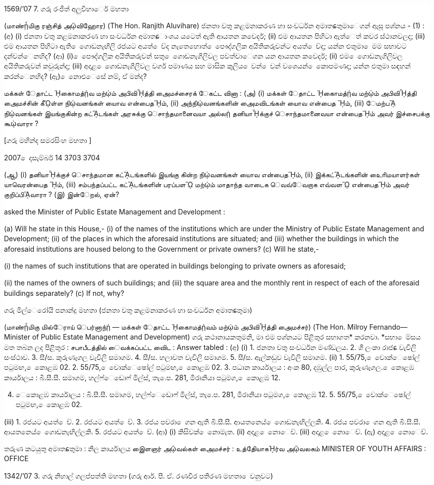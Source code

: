 1569/’07 7. ගරු රංජිත් අලුවිහාෙර් මහතා

(மாண்ᾗமிகு ரஞ்சித் அᾤவிஹாேர) (The Hon. Ranjith Aluvihare) ජනතා වතු කළමනාකරණ හා සංවර්ධන අමාතɕතුමාෙගන් ඇසූ පශ්නය - (1) : (අ) (i) ජනතා වතු කළමනාකරණ හා සංවර්ධන අමාතɕාංශය යටෙත් ඇති ආයතන කවෙර්ද; (ii) එම ආයතන පිහිටා ඇත්ෙත් කවර ස්ථානවලද; (iii) එම ආයතන පිහිටා ඇති ෙගොඩනැඟිලි රජයට අයත් ෙව්ද නැතෙහොත් ෙපෞද්ගලික අයිතිකරුවන්ට අයත් ෙව්ද; යන්න එතුමා ෙමම සභාවට දන්වන්ෙනහිද? (ආ) (i) ෙපෞද්ගලික අයිතිකරුවන් සතු ෙගොඩනැගිලිවල පවත්වාෙගන යන ආයතන කවෙර්ද; (ii) එම ෙගොඩනැගිලිවල අයිතිකරුවන් කවුරුන්ද; (iii) අදාළ ෙගොඩනැගිලිවල වර්ග පමාණය සහ මාසික කුලිය ෙවන් ෙවන් වශෙයන් ෙකොපමණද; යන්න එතුමා සඳහන් කරන්ෙනහිද? (ඇ) ෙනොඑෙසේ නම්, ඒ මන්ද?

மக்கள் ேதாட்ட ᾙகாைமத்ᾐவ மற்ᾠம் அபிவிᾞத்தி அைமச்சைரக் ேகட்ட வினா : (அ) (i) மக்கள் ேதாட்ட ᾙகாைமத்ᾐவ மற்ᾠம் அபிவிᾞத்தி அைமச்சின் கீᾨள்ள நிᾠவனங்கள் யாைவ என்பைதᾜம், (ii) அந்நிᾠவனங்களின் அைமவிடங்கள் யாைவ என்பைத ᾜம், (iii) ேமற்பᾊ நிᾠவனங்கள் இயங்குகின்ற கட்ᾊடங்கள் அரசுக்கு ெசாந்தமானைவயா அல்லᾐ தனியாᾞக்குச் ெசாந்தமானைவயா என்பைதᾜம் அவர் இச்சைபக்கு கூᾠவாரா ?

[ගරු මහින්ද සමරසිංහ මහතා ]

2007 ෙදසැම්බර් 14 3703 3704

(ஆ) (i) தனியாᾞக்குச் ெசாந்தமான கட்ᾊடங்களில் இயங்கு கின்ற நிᾠவனங்கள் யாைவ என்பைதᾜம், (ii) இக்கட்ᾊடங்களின் உாிைமயாளர்கள் யாவெரன்பைத ᾜம், (iii) சம்பந்தப்பட்ட கட்ᾊடங்களின் பரப்பளᾫ மற்ᾠம் மாதாந்த வாடைக ெவவ்ேவறாக எவ்வளᾫ என்பைதᾜம் அவர் குறிப்பிᾌவாரா ? (இ) இன்ேறல், ஏன்?

asked the Minister of Public Estate Management and Development :

(a) Will he state in this House,- (i) of the names of the institutions which are under the Ministry of Public Estate Management and Development; (ii) of the places in which the aforesaid institutions are situated; and (iii) whether the buildings in which the aforesaid institutions are housed belong to the Government or private owners? (c) Will he state,-

(i) the names of such institutions that are operated in buildings belonging to private owners as aforesaid;

(ii) the names of the owners of such buildings; and (iii) the square area and the monthly rent in respect of each of the aforesaid buildings separately? (c) If not, why?

ගරු මිල්ෙරෝයි පනාන්දු මහතා (ජනතා වතු කළමනාකරණ හා සංවර්ධන අමාතɕතුමා)

(மாண்ᾗமிகு மில்ேராய் ெபர்னாந்ᾐ — மக்கள் ேதாட்ட ᾙகாைமத்ᾐவம் மற்ᾠம் அபிவிᾞத்தி அைமச்சர்) (The Hon. Milroy Fernando—Minister of Public Estate Management and Development) ගරු කථානායකතුමනි, මා එම පශ්නයට පිළිතුර සභාගත* කරනවා. *සභා ෙම්සය මත තබන ලද පිළිතුර : சபாபீடத்தில் ைவக்கப்பட்ட விைட : Answer tabled : (අ) (i) 1. ජනතා වතු සංවර්ධන මණ්ඩලය. 2. ශී ලංකා රාජɕ වැවිලි සංස්ථාව. 3. සී/ස. කුරුණෑගල වැවිලි සමාගම. 4. සී/ස. හලාවත වැවිලි සමාගම. 5. සී/ස. ඇල්කඩුව වැවිලි සමාගම. (ii) 1. 55/75, ෙවොක්ෙෂෝල් පටුමඟ, ෙකොළඹ 02. 2. 55/75, ෙවොක්ෙෂෝල් පටුමඟ, ෙකොළඹ 02. 3. පධාන කාර්යාලය : අංක 80, දඹුල්ල පාර, කුරුණෑගල. ෙකොළඹ කාර්යාලය : බී.සී.සී. සමාගම, හල්ෆ්ෙඩොෆ් මිල්ස්, තැ.ෙප. 281, මිරානියා පටුමග, ෙකොළඹ 12.

4. ෙකොළඹ කාර්යාලය : බී.සී.සී. සමාගම, හල්ෆ්ෙඩොෆ් මිල්ස්, තැ.ෙප. 281, මිරානියා පටුමග, ෙකොළඹ 12. 5. 55/75, ෙවොක්ෙෂෝල් පටුමඟ, ෙකොළඹ 02.

(iii) 1. රජයට අයත් ෙව්. 2. රජයට අයත් ෙව්. 3. රජය පවරා ෙගන ඇති බී.සී.සී. ආයතනෙය් ෙගොඩනැඟිල්ලකි. 4. රජය පවරා ෙගන ඇති බී.සී.සී. ආයතනෙය් ෙගොඩනැඟිල්ලකි. 5. රජයට අයත් ෙව්. (ආ) (i) කිසිවක් ෙනොමැත. (ii) අදාළ ෙනොෙව්. (iii) අදාළ ෙනොෙව්. (ඇ) අදාළ ෙනොෙව්.

තරුණ කටයුතු අමාතɕතුමා : නිල කාර්යාලය இைளஞர் அᾤவல்கள் அைமச்சர் : உத்திேயாகᾘர்வ அᾤவலகம் MINISTER OF YOUTH AFFAIRS : OFFICE

1342/’07 3. ගරු නිහාල් ගලප්පත්ති මහතා (ගරු ආර්. පී. ඒ. රණවීර පතිරණ මහතා ෙවනුවට)
